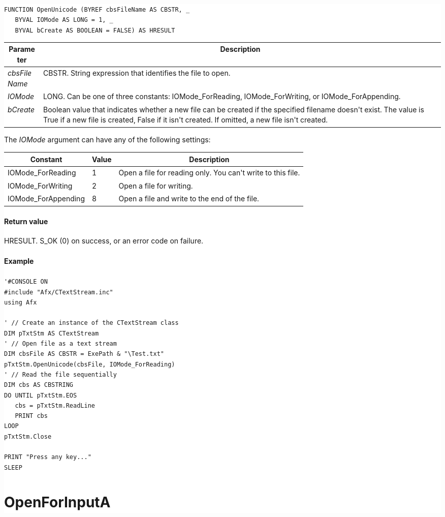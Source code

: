 ```
FUNCTION OpenUnicode (BYREF cbsFileName AS CBSTR, _
   BYVAL IOMode AS LONG = 1, _
   BYVAL bCreate AS BOOLEAN = FALSE) AS HRESULT
```

| Parameter  | Description |
| ---------- | ----------- |
| *cbsFileName* | CBSTR. String expression that identifies the file to open. |
| *IOMode* | LONG. Can be one of three constants: IOMode_ForReading, IOMode_ForWriting, or IOMode_ForAppending. |
| *bCreate* | Boolean value that indicates whether a new file can be created if the specified filename doesn't exist. The value is True if a new file is created, False if it isn't created. If omitted, a new file isn't created. |

The *IOMode* argument can have any of the following settings:

| Constant | Value | Description |
| -------- | ----- | ----------- |
| IOMode_ForReading   | 1 | Open a file for reading only. You can't write to this file. |
| IOMode_ForWriting   | 2 | Open a file for writing. |
| IOMode_ForAppending | 8 | Open a file and write to the end of the file. |

#### Return value

HRESULT. S_OK (0) on success, or an error code on failure.

#### Example

```
'#CONSOLE ON
#include "Afx/CTextStream.inc"
using Afx

' // Create an instance of the CTextStream class
DIM pTxtStm AS CTextStream
' // Open file as a text stream
DIM cbsFile AS CBSTR = ExePath & "\Test.txt"
pTxtStm.OpenUnicode(cbsFile, IOMode_ForReading)
' // Read the file sequentially
DIM cbs AS CBSTRING
DO UNTIL pTxtStm.EOS
   cbs = pTxtStm.ReadLine
   PRINT cbs
LOOP
pTxtStm.Close

PRINT "Press any key..."
SLEEP
```

# <a name="OpenForInputA"></a>OpenForInputA

